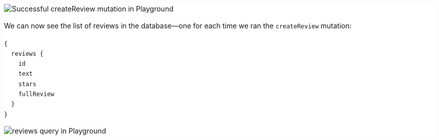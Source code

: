 ![Successful createReview mutation in Playground](../../img/createReview-success.png)

We can now see the list of reviews in the database—one for each time we ran the `createReview` mutation:

```gql
{ 
  reviews {
    id
    text
    stars
    fullReview
  }
}
```

![reviews query in Playground](../../img/reviews-query.png)


